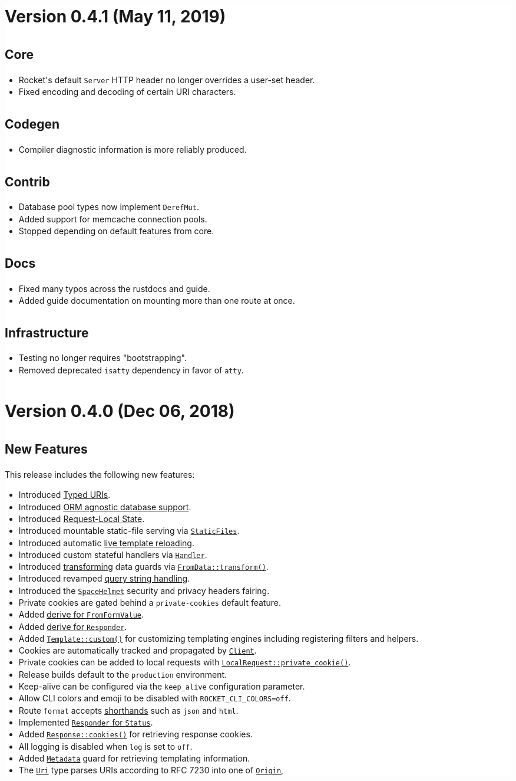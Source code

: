 [`StaticFiles::rank()`]: https://api.rocket.rs/v0.4/rocket_contrib/serve/struct.StaticFiles.html#method.rank

# Version 0.4.1 (May 11, 2019)

## Core

  * Rocket's default `Server` HTTP header no longer overrides a user-set header.
  * Fixed encoding and decoding of certain URI characters.

## Codegen

  * Compiler diagnostic information is more reliably produced.

## Contrib

  * Database pool types now implement `DerefMut`.
  * Added support for memcache connection pools.
  * Stopped depending on default features from core.

## Docs

  * Fixed many typos across the rustdocs and guide.
  * Added guide documentation on mounting more than one route at once.

## Infrastructure

  * Testing no longer requires "bootstrapping".
  * Removed deprecated `isatty` dependency in favor of `atty`.

# Version 0.4.0 (Dec 06, 2018)

## New Features

This release includes the following new features:

  * Introduced [Typed URIs].
  * Introduced [ORM agnostic database support].
  * Introduced [Request-Local State].
  * Introduced mountable static-file serving via [`StaticFiles`].
  * Introduced automatic [live template reloading].
  * Introduced custom stateful handlers via [`Handler`].
  * Introduced [transforming] data guards via [`FromData::transform()`].
  * Introduced revamped [query string handling].
  * Introduced the [`SpaceHelmet`] security and privacy headers fairing.
  * Private cookies are gated behind a `private-cookies` default feature.
  * Added [derive for `FromFormValue`].
  * Added [derive for `Responder`].
  * Added [`Template::custom()`] for customizing templating engines including
    registering filters and helpers.
  * Cookies are automatically tracked and propagated by [`Client`].
  * Private cookies can be added to local requests with
    [`LocalRequest::private_cookie()`].
  * Release builds default to the `production` environment.
  * Keep-alive can be configured via the `keep_alive` configuration parameter.
  * Allow CLI colors and emoji to be disabled with `ROCKET_CLI_COLORS=off`.
  * Route `format` accepts [shorthands] such as `json` and `html`.
  * Implemented [`Responder` for `Status`].
  * Added [`Response::cookies()`] for retrieving response cookies.
  * All logging is disabled when `log` is set to `off`.
  * Added [`Metadata`] guard for retrieving templating information.
  * The [`Uri`] type parses URIs according to RFC 7230 into one of [`Origin`],

[52de9a]: https://github.com/rwf2/Rocket/commit/52de9a
[#2668]: https://github.com/rwf2/Rocket/pull/2668
[deploying section]: https://rocket.rs/guide/v0.5/deploying/
[`WebSocket::accept_key()`]: https://api.rocket.rs/v0.5/rocket_ws/struct.WebSocket#method.accept_key
[phase]: https://api.rocket.rs/v0.5/rocket/struct.Rocket.html#phases
[`async`/`await`]: https://rocket.rs/v0.5/guide/overview/#async-routes
[compilation on Rust's stable]: https://rocket.rs/v0.5/guide/getting-started/#installing-rust
[Feature-complete forms support]: https://rocket.rs/v0.5/guide/requests/#forms
[configuration system]: https://rocket.rs/v0.5/guide/configuration/#configuration
[graceful shutdown]: https://api.rocket.rs/v0.5/rocket/config/struct.Shutdown.html#summary
[asynchronous testing]: https://rocket.rs/v0.5/guide/testing/#asynchronous-testing
[UTF-8 characters]: https://rocket.rs/v0.5/guide/requests/#static-parameters
[ignorable segments]: https://rocket.rs/v0.5/guide/requests/#ignored-segments
[Catcher scoping]: https://rocket.rs/v0.5/guide/requests/#scoping
[ad-hoc validation]: https://rocket.rs/v0.5/guide/requests#ad-hoc-validation
[incoming data limits]: https://rocket.rs/v0.5/guide/requests/#streaming
[build phases]: https://api.rocket.rs/v0.5/rocket/struct.Rocket.html#phases
[Singleton fairings]: https://api.rocket.rs/v0.5/rocket/fairing/trait.Fairing.html#singletons
[features into core]: https://api.rocket.rs/v0.5/rocket/index.html#features
[features of `rocket`]: https://api.rocket.rs/v0.5/rocket/index.html#features
[Data limit declaration in SI units]: https://api.rocket.rs/v0.5/rocket/data/struct.ByteUnit.html
[support for `serde`]: https://api.rocket.rs/v0.5/rocket/serde/index.html
[automatic typed config extraction]: https://api.rocket.rs/v0.5/rocket/fairing/struct.AdHoc.html#method.config
[misconfigured secrets]: https://api.rocket.rs/v0.5/rocket/config/struct.SecretKey.html
[default ranking colors]: https://rocket.rs/v0.5/guide/requests/#default-ranking
[`chat`]: https://github.com/rwf2/Rocket/tree/v0.5/examples/chat
[`Form` guard]: https://api.rocket.rs/v0.5/rocket/form/struct.Form.html
[`Strict`]: https://api.rocket.rs/v0.5/rocket/form/struct.Strict.html
[`CookieJar`#pending]: https://api.rocket.rs/v0.5/rocket/http/struct.CookieJar.html#pending
[`rocket::serde::json`]: https://api.rocket.rs/v0.5/rocket/serde/json/index.html
[`rocket::serde::msgpack`]: https://api.rocket.rs/v0.5/rocket/serde/msgpack/index.html
[`rocket::serde::uuid`]: https://api.rocket.rs/v0.5/rocket/serde/uuid/index.html
[`rocket::shield`]: https://api.rocket.rs/v0.5/rocket/shield/index.html
[`rocket::fs`]: https://api.rocket.rs/v0.5/rocket/fs/index.html
[`async run()`]: https://api.rocket.rs/v0.5/rocket_sync_db_pools/index.html#handlers
[`LocalRequest::json()`]: https://api.rocket.rs/v0.5/rocket/local/blocking/struct.LocalRequest.html#method.json
[`LocalRequest::msgpack()`]: https://api.rocket.rs/v0.5/rocket/local/blocking/struct.LocalRequest.html#method.msgpack
[`LocalResponse::json()`]: https://api.rocket.rs/v0.5/rocket/local/blocking/struct.LocalResponse.html#method.json
[`LocalResponse::msgpack()`]: https://api.rocket.rs/v0.5/rocket/local/blocking/struct.LocalResponse.html#method.msgpack
[hierarchical data limits]: https://api.rocket.rs/v0.5/rocket/data/struct.Limits.html#hierarchy
[default form field values]: https://rocket.rs/v0.5/guide/requests/#defaults
[`Config::ident`]: https://api.rocket.rs/rocket/struct.Config.html#structfield.ident
[`tokio`]: https://tokio.rs/
[Figment]: https://docs.rs/figment/0.10/figment/
[`TempFile`]: https://api.rocket.rs/v0.5/rocket/fs/enum.TempFile.html
[`Contextual`]: https://rocket.rs/v0.5/guide/requests/#context
[`Capped<T>`]: https://api.rocket.rs/v0.5/rocket/data/struct.Capped.html
[default catchers]: https://rocket.rs/v0.5/guide/requests/#default-catchers
[URI types]: https://api.rocket.rs/v0.5/rocket/http/uri/index.html
[`uri!`]: https://api.rocket.rs/v0.5/rocket/macro.uri.html
[`Reference`]: https://api.rocket.rs/v0.5/rocket/http/uri/struct.Reference.html
[`Asterisk`]: https://api.rocket.rs/v0.5/rocket/http/uri/struct.Asterisk.html
[`Redirect`]: https://api.rocket.rs/v0.5/rocket/response/struct.Redirect.html
[`UriDisplayQuery`]: https://api.rocket.rs/v0.5/rocket/derive.UriDisplayQuery.html
[`Shield`]: https://api.rocket.rs/v0.5/rocket/shield/struct.Shield.html
[Sentinels]: https://api.rocket.rs/v0.5/rocket/trait.Sentinel.html
[`local_cache!`]: https://api.rocket.rs/v0.5/rocket/request/macro.local_cache.html
[`local_cache_once!`]: https://api.rocket.rs/v0.5/rocket/request/macro.local_cache_once.html
[`CookieJar`]: https://api.rocket.rs/v0.5/rocket/http/struct.CookieJar.html
[asynchronous streams]: https://rocket.rs/v0.5/guide/responses/#async-streams
[Server-Sent Events]: https://api.rocket.rs/v0.5/rocket/response/stream/struct.EventStream.html
[`fs::relative!`]: https://api.rocket.rs/v0.5/rocket/fs/macro.relative.html
[notification]: https://api.rocket.rs/v0.5/rocket/struct.Shutdown.html
[`Rocket`]: https://api.rocket.rs/v0.5/rocket/struct.Rocket.html
[`rocket::build()`]: https://api.rocket.rs/v0.5/rocket/struct.Rocket.html#method.build
[`Rocket::ignite()`]: https://api.rocket.rs/v0.5/rocket/struct.Rocket.html#method.ignite
[`Rocket::launch()`]: https://api.rocket.rs/v0.5/rocket/struct.Rocket.html#method.launch
[`Request::rocket()`]: https://api.rocket.rs/v0.5/rocket/request/struct.Request.html#method.rocket
[Fairings]: https://rocket.rs/v0.5/guide/fairings/
[configuration system]: https://rocket.rs/v0.5/guide/configuration/
[`Poolable`]: https://api.rocket.rs/v0.5/rocket_sync_db_pools/trait.Poolable.html
[`Config`]: https://api.rocket.rs/v0.5/rocket/struct.Config.html
[`Error`]: https://api.rocket.rs/v0.5/rocket/struct.Error.html
[`LogLevel`]: https://api.rocket.rs/v0.5/rocket/config/enum.LogLevel.html
[`Rocket::register()`]: https://api.rocket.rs/v0.5/rocket/struct.Rocket.html#method.register
[`NamedFile::open`]: https://api.rocket.rs/v0.5/rocket/fs/struct.NamedFile.html#method.open
[`Request::local_cache_async()`]: https://api.rocket.rs/v0.5/rocket/request/struct.Request.html#method.local_cache_async
[`FromRequest`]: https://api.rocket.rs/v0.5/rocket/request/trait.FromRequest.html
[`Fairing`]: https://api.rocket.rs/v0.5/rocket/fairing/trait.Fairing.html
[`catcher::Handler`]: https://api.rocket.rs/v0.5/rocket/catcher/trait.Handler.html
[`route::Handler`]: https://api.rocket.rs/v0.5/rocket/route/trait.Handler.html
[`FromData`]: https://api.rocket.rs/v0.5/rocket/data/trait.FromData.html
[`AsyncRead`]: https://docs.rs/tokio/1/tokio/io/trait.AsyncRead.html
[`AsyncSeek`]: https://docs.rs/tokio/1/tokio/io/trait.AsyncSeek.html
[`rocket::local::asynchronous`]: https://api.rocket.rs/v0.5/rocket/local/asynchronous/index.html
[`rocket::local::blocking`]: https://api.rocket.rs/v0.5/rocket/local/blocking/index.html
[`Outcome`]: https://api.rocket.rs/v0.5/rocket/outcome/enum.Outcome.html
[`rocket::outcome::try_outcome!`]: https://api.rocket.rs/v0.5/rocket/outcome/macro.try_outcome.html
[`Result<T, E>` implements `Responder`]: https://api.rocket.rs/v0.5/rocket/response/trait.Responder.html#provided-implementations
[`Debug`]: https://api.rocket.rs/v0.5/rocket/response/struct.Debug.html
[`std::convert::Infallible`]: https://doc.rust-lang.org/stable/std/convert/enum.Infallible.html
[`ErrorKind::Collisions`]: https://api.rocket.rs/v0.5/rocket/error/enum.ErrorKind.html#variant.Collisions
[`rocket::http::uri::fmt`]: https://api.rocket.rs/v0.5/rocket/http/uri/fmt/index.html
[`Data::open()`]: https://api.rocket.rs/v0.5/rocket/data/struct.Data.html#method.open
[`DataStream`]: https://api.rocket.rs/v0.5/rocket/data/struct.DataStream.html
[`rocket::form`]: https://api.rocket.rs/v0.5/rocket/form/index.html
[`FromFormField`]: https://api.rocket.rs/v0.5/rocket/form/trait.FromFormField.html
[`FromForm`]: https://api.rocket.rs/v0.5/rocket/form/trait.FromForm.html
[`FlashMessage`]: https://api.rocket.rs/v0.5/rocket/request/type.FlashMessage.html
[`Flash`]: https://api.rocket.rs/v0.5/rocket/response/struct.Flash.html
[`rocket::State`]: https://api.rocket.rs/v0.5/rocket/struct.State.html
[`Segments<Path>` and `Segments<Query>`]: https://api.rocket.rs/v0.5/rocket/http/uri/struct.Segments.html
[`Route::map_base()`]: https://api.rocket.rs/v0.5/rocket/route/struct.Route.html#method.map_base
[`uuid` support]: https://api.rocket.rs/v0.5/rocket/serde/uuid/index.html
[`json`]: https://api.rocket.rs/v0.5/rocket/serde/json/index.html
[`msgpack`]: https://api.rocket.rs/v0.5/rocket/serde/msgpack/index.html
[`rocket::serde::json::json!`]: https://api.rocket.rs/v0.5/rocket/serde/json/macro.json.html
[`rocket::shield::Shield`]: https://api.rocket.rs/v0.5/rocket/shield/struct.Shield.html
[`rocket::fs::FileServer`]: https://api.rocket.rs/v0.5/rocket/fs/struct.FileServer.html
[`rocket_dyn_templates`]: https://api.rocket.rs/v0.5/rocket_dyn_templates/index.html
[`rocket_sync_db_pools`]: https://api.rocket.rs/v0.5/rocket_sync_db_pools/index.html
[multitasking]: https://rocket.rs/v0.5/guide/overview/#multitasking
[`Created<R>`]: https://api.rocket.rs/v0.5/rocket/response/status/struct.Created.html
[`Created::tagged_body`]: https://api.rocket.rs/v0.5/rocket/response/status/struct.Created.html#method.tagged_body
[raw identifiers]: https://doc.rust-lang.org/1.51.0/book/appendix-01-keywords.html#raw-identifiers
[`Rocket::config()`]: https://api.rocket.rs/v0.5/rocket/struct.Rocket.html#method.config
[`Rocket::figment()`]: https://api.rocket.rs/v0.5/rocket/struct.Rocket.html#method.figment
[`Rocket::state()`]: https://api.rocket.rs/v0.5/rocket/struct.Rocket.html#method.state
[`Rocket::catchers()`]: https://api.rocket.rs/v0.5/rocket/struct.Rocket.html#method.catchers
[`LocalRequest::inner_mut()`]: https://api.rocket.rs/v0.5/rocket/local/blocking/struct.LocalRequest.html#method.inner_mut
[`RawStrBuf`]: https://api.rocket.rs/v0.5/rocket/http/struct.RawStrBuf.html
[`RawStr`]: https://api.rocket.rs/v0.5/rocket/http/struct.RawStr.html
[`RawStr::percent_encode()`]: https://api.rocket.rs/v0.5/rocket/http/struct.RawStr.html#method.percent_encode
[`RawStr::percent_encode_bytes()`]: https://api.rocket.rs/v0.5/rocket/http/struct.RawStr.html#method.percent_encode_bytes
[`RawStr::strip()`]: https://api.rocket.rs/v0.5/rocket/http/struct.RawStr.html#method.strip_prefix
[`rocket::catcher`]: https://api.rocket.rs/v0.5/rocket/catcher/index.html
[`rocket::route`]: https://api.rocket.rs/v0.5/rocket/route/index.html
[`Segments::prefix_of()`]: https://api.rocket.rs/v0.5/rocket/http/uri/struct.Segments.html#method.prefix_of
[`Template::try_custom()`]: https://api.rocket.rs/v0.5/rocket_dyn_templates/struct.Template.html#method.try_custom
[`Template::custom`]: https://api.rocket.rs/v0.5/rocket_dyn_templates/struct.Template.html#method.custom
[`FileServer::new()`]: https://api.rocket.rs/v0.5/rocket/fs/struct.FileServer.html#method.new
[`content`]: https://api.rocket.rs/v0.5/rocket/response/content/index.html
[`rocket_db_pools`]: https://api.rocket.rs/v0.5/rocket_db_pools/index.html
[mutual TLS]: https://rocket.rs/v0.5/guide/configuration/#mutual-tls
[`Certificate`]: https://api.rocket.rs/v0.5/rocket/mtls/struct.Certificate.html
[`MediaType::with_params()`]: https://api.rocket.rs/v0.5/rocket/http/struct.MediaType.html#method.with_params
[`ContentType::with_params()`]: https://api.rocket.rs/v0.5/rocket/http/struct.ContentType.html#method.with_params
[`Host`]: https://api.rocket.rs/v0.5/rocket/http/uri/struct.Host.html
[`&Host`]: https://api.rocket.rs/v0.5/rocket/http/uri/struct.Host.html
[`Request::host()`]: https://api.rocket.rs/v0.5/rocket/request/struct.Request.html#method.host
[`context!`]: https://api.rocket.rs/v0.5/rocket_dyn_templates/macro.context.html
[`MediaType`]: https://api.rocket.rs/v0.5/rocket/http/struct.MediaType.html
[`ContentType`]: https://api.rocket.rs/v0.5/rocket/http/struct.ContentType.html
[`Method`]: https://api.rocket.rs/v0.5/rocket/http/enum.Method.html
[`(ContentType, T)`]: https://api.rocket.rs/v0.5/rocket/response/content/index.html#usage
[v0.4 to v0.5 migration guide]: https://rocket.rs/v0.5/guide/upgrading/
[contrib deprecation upgrade guide]: https://rocket.rs/v0.5/guide/upgrading/#contrib-deprecation
[FAQ]: https://rocket.rs/v0.5/guide/faq/
[`Rocket::launch()`]: https://api.rocket.rs/v0.5/rocket/struct.Rocket.html#method.launch
[`ErrorKind::Shutdown`]: https://api.rocket.rs/v0.5/rocket/error/enum.ErrorKind.html#variant.Shutdown
[shutdown fairings]: https://api.rocket.rs/v0.5/rocket/fairing/trait.Fairing.html#shutdown
[`Client::terminate()`]: https://api.rocket.rs/v0.5/rocket/local/blocking/struct.Client.html#method.terminate
[`rocket::execute()`]: https://api.rocket.rs/v0.5/rocket/fn.execute.html
[`CookieJar::get_pending()`]: https://api.rocket.rs/v0.5/rocket/http/struct.CookieJar.html#method.get_pending
[`Metadata::render()`]: https://api.rocket.rs/v0.5/rocket_dyn_templates/struct.Metadata.html#method.render
[`pool()`]: https://api.rocket.rs/v0.5/rocket_sync_db_pools/example/struct.ExampleDb.html#method.pool
[`Request::client_ip()`]: https://api.rocket.rs/v0.5/rocket/request/struct.Request.html#method.client_ip
[`max_blocking`]: https://api.rocket.rs/v0.5/rocket/struct.Config.html#structfield.max_blocking
[`ip_header`]: https://api.rocket.rs/v0.5/rocket/struct.Config.html#structfield.ip_header
[`LocalRequest::identity()`]: https://api.rocket.rs/v0.5/rocket/local/blocking/struct.LocalRequest.html#method.identity
[`TempFile::open()`]: https://api.rocket.rs/v0.5/rocket/fs/enum.TempFile.html#method.open
[`Error::pretty_print()`]: https://api.rocket.rs/v0.5/rocket/struct.Error.html#method.pretty_print
[Request connection upgrade APIs]: https://api.rocket.rs/v0.5/rocket/struct.Response.html#upgrading
[`rocket_ws`]: https://api.rocket.rs/v0.5/rocket_ws/
[registering]: https://api.rocket.rs/v0.5/rocket/response/struct.Response.html#method.add_upgrade
[`IoHandler`]: https://api.rocket.rs/v0.5/rocket/data/trait.IoHandler.html
[`response::status`]: https://api.rocket.rs/v0.5/rocket/response/status/index.html
[Custom form errors]: https://api.rocket.rs/v0.5/rocket/form/error/enum.ErrorKind.html#variant.Custom
[`request::Outcome`]: https://api.rocket.rs/v0.5/rocket/request/type.Outcome.html#variant.Forward
[Route `Forward` outcomes]: https://api.rocket.rs/v0.5/rocket/request/type.Outcome.html#variant.Forward
[`Outcome::Error`]: https://api.rocket.rs/v0.5/rocket/outcome/enum.Outcome.html#variant.Error
[`IntoOutcome`]: https://api.rocket.rs/v0.5/rocket/outcome/trait.IntoOutcome.html
[`MediaType::JavaScript`]: https://api.rocket.rs/v0.5/rocket/http/struct.MediaType.html#associatedconstant.JavaScript
[`TempFile::open()`]: https://api.rocket.rs/v0.5/rocket/fs/enum.TempFile.html#method.open
[`Error::pretty_print()`]: https://api.rocket.rs/v0.5/rocket/struct.Error.html#method.pretty_print
[`RouteUri`]: https://api.rocket.rs/v0.5/rocket/route/struct.RouteUri.html
[`3276b8`]: https://github.com/rwf2/Rocket/commit/3276b8
[`#1645`]: https://github.com/rwf2/Rocket/issues/1645
[`f2a56f`]: https://github.com/rwf2/Rocket/commit/f2a56f
[`#1548`]: https://github.com/rwf2/Rocket/issues/1548
[`93e88b0`]: https://github.com/rwf2/Rocket/commit/93e88b0
[#1534]: https://github.com/rwf2/Rocket/issues/1534
[`2059a6`]: https://github.com/rwf2/Rocket/commit/2059a6
[`86bd7c`]: https://github.com/rwf2/Rocket/commit/86bd7c
[`c24a96`]: https://github.com/rwf2/Rocket/commit/c24a96
[enables flushing]: https://api.rocket.rs/v0.4/rocket/response/struct.Stream.html#buffering-and-blocking
[#1312]: https://github.com/rwf2/Rocket/issues/1312
[`89150f`]: https://github.com/rwf2/Rocket/commit/89150f
[#1263]: https://github.com/rwf2/Rocket/issues/1263
[`376f74`]: https://github.com/rwf2/Rocket/commit/376f74
[`Origin::map_path()`]: https://api.rocket.rs/v0.4/rocket/http/uri/struct.Origin.html#method.map_path
[`handler::Outcome::from_or_forward()`]: https://api.rocket.rs/v0.4/rocket/handler/type.Outcome.html#method.from_or_forward
[`Options::NormalizeDirs`]: https://api.rocket.rs/v0.4/rocket_contrib/serve/struct.Options.html#associatedconstant.NormalizeDirs
[`Debug`]: https://api.rocket.rs/v0.4/rocket/response/struct.Debug.html
[`NoContent`]: https://api.rocket.rs/v0.4/rocket/response/status/struct.NoContent.html
[`Unauthorized`]: https://api.rocket.rs/v0.4/rocket/response/status/struct.Unauthorized.html
[`Forbidden`]: https://api.rocket.rs/v0.4/rocket/response/status/struct.Forbidden.html
[`Conflict`]: https://api.rocket.rs/v0.4/rocket/response/status/struct.Conflict.html
[Matrix]: https://chat.mozilla.org/#/room/#rocket:mozilla.org
[Freenode]: https://kiwiirc.com/client/chat.freenode.net/#rocket
[`SpaceHelmet`]: https://api.rocket.rs/v0.4/rocket_contrib/helmet/index.html
[`State::from()`]: https://api.rocket.rs/v0.4/rocket/struct.State.html#method.from
[Typed URIs]: https://rocket.rs/v0.4/guide/responses/#typed-uris
[ORM agnostic database support]: https://rocket.rs/v0.4/guide/state/#databases
[`Template::custom()`]: https://api.rocket.rs/v0.4/rocket_contrib/templates/struct.Template.html#method.custom
[`LocalRequest::private_cookie()`]: https://api.rocket.rs/v0.4/rocket/local/struct.LocalRequest.html#method.private_cookie
[`LocalRequest`]: https://api.rocket.rs/v0.4/rocket/local/struct.LocalRequest.html
[shorthands]: https://api.rocket.rs/v0.4/rocket/http/struct.ContentType.html#method.parse_flexible
[derive for `FromFormValue`]: https://api.rocket.rs/v0.4/rocket_codegen/derive.FromFormValue.html
[derive for `Responder`]: https://api.rocket.rs/v0.4/rocket_codegen/derive.Responder.html
[`Response::cookies()`]: https://api.rocket.rs/v0.4/rocket/struct.Response.html#method.cookies
[`Client`]: https://api.rocket.rs/v0.4/rocket/local/struct.Client.html
[Request-Local State]: https://rocket.rs/v0.4/guide/state/#request-local-state
[`Metadata`]: https://api.rocket.rs/v0.4/rocket_contrib/templates/struct.Metadata.html
[`Uri`]: https://api.rocket.rs/v0.4/rocket/http/uri/enum.Uri.html
[`Origin`]: https://api.rocket.rs/v0.4/rocket/http/uri/struct.Origin.html
[`Absolute`]: https://api.rocket.rs/v0.4/rocket/http/uri/struct.Absolute.html
[`Authority`]: https://api.rocket.rs/v0.4/rocket/http/uri/struct.Authority.html
[`Outcome::and_then()`]: https://api.rocket.rs/v0.4/rocket/enum.Outcome.html#method.and_then
[`Outcome::forward_then()`]: https://api.rocket.rs/v0.4/rocket/enum.Outcome.html#method.forward_then
[`Outcome::failure_then()`]: https://api.rocket.rs/v0.4/rocket/enum.Outcome.html#method.failure_then
[`StaticFiles`]: https://api.rocket.rs/v0.4/rocket_contrib/serve/struct.StaticFiles.html
[live template reloading]: https://rocket.rs/v0.4/guide/responses/#live-reloading
[`Handler`]: https://api.rocket.rs/v0.4/rocket/trait.Handler.html
[`mount()`]: https://api.rocket.rs/v0.4/rocket/struct.Rocket.html#method.mount
[`FromData::transform()`]: https://api.rocket.rs/v0.4/rocket/data/trait.FromData.html#tymethod.transform
[transforming]: https://api.rocket.rs/v0.4/rocket/data/trait.FromData.html#transforming
[query string handling]: https://rocket.rs/v0.4/guide/requests/#query-strings
[Default rankings]: https://rocket.rs/v0.4/guide/requests/#default-ranking
[`Request::get_query_value()`]: https://api.rocket.rs/v0.4/rocket/struct.Request.html#method.get_query_value
[`Responder` for `Status`]: https://rocket.rs/v0.4/guide/responses/#status
[`rocket_codegen`]: https://api.rocket.rs/v0.4/rocket_codegen/index.html
[`LaunchErrorKind::Collision`]: https://api.rocket.rs/v0.4/rocket/error/enum.LaunchErrorKind.html#variant.Collision
[`json!`]: https://api.rocket.rs/v0.4/rocket_contrib/macro.json.html
[`JsonValue`]: https://api.rocket.rs/v0.4/rocket_contrib/json/struct.JsonValue.html
[`Json`]: https://api.rocket.rs/v0.4/rocket_contrib/json/struct.Json.html
[`ring`]: https://crates.io/crates/ring
[`Template::show()`]: https://api.rocket.rs/v0.4/rocket_contrib/templates/struct.Template.html#method.show
[`Template::render()`]: https://api.rocket.rs/v0.4/rocket_contrib/templates/struct.Template.html#method.render
[`client.rocket()`]: https://api.rocket.rs/v0.4/rocket/local/struct.Client.html#method.rocket
[`Request::remote()`]: https://api.rocket.rs/v0.4/rocket/struct.Request.html#method.remote
[`Request::real_ip()`]: https://api.rocket.rs/v0.4/rocket/struct.Request.html#method.real_ip
[`Request::client_ip()`]: https://api.rocket.rs/v0.4/rocket/struct.Request.html#method.client_ip
[`Bind`]: https://api.rocket.rs/v0.4/rocket/error/enum.LaunchErrorKind.html#variant.Bind
[`LaunchErrorKind`]: https://api.rocket.rs/v0.4/rocket/error/enum.LaunchErrorKind.html
[`Client::untracked()`]: https://api.rocket.rs/v0.4/rocket/local/struct.Client.html#method.untracked
[`Uuid`]: https://api.rocket.rs/v0.4/rocket_contrib/uuid/struct.Uuid.html
[`Route`]: https://api.rocket.rs/v0.4/rocket/struct.Route.html
[`Redirect`]: https://api.rocket.rs/v0.4/rocket/response/struct.Redirect.html
[`Request::uri()`]: https://api.rocket.rs/v0.4/rocket/struct.Request.html#method.uri
[`FormDataError`]: https://api.rocket.rs/v0.4/rocket/request/enum.FormDataError.html
[`FromData`]: https://api.rocket.rs/v0.4/rocket/data/trait.FromData.html
[`Form`]: https://api.rocket.rs/v0.4/rocket/request/struct.Form.html
[`LenientForm`]: https://api.rocket.rs/v0.4/rocket/request/struct.LenientForm.html
[`AdHoc`]: https://api.rocket.rs/v0.4/rocket/fairing/struct.AdHoc.html
[`Missing`]: https://api.rocket.rs/v0.4/rocket/config/enum.ConfigError.html#variant.Missing
[`ConfigError`]: https://api.rocket.rs/v0.4/rocket/config/enum.ConfigError.html
[`Rocket::register()`]: https://api.rocket.rs/v0.4/rocket/struct.Rocket.html#method.register
[`JsonError`]: https://api.rocket.rs/v0.4/rocket_contrib/json/enum.JsonError.html
[transformations]: https://api.rocket.rs/v0.4/rocket/data/trait.FromData.html#transforming
[`FromDataSimple`]: https://api.rocket.rs/v0.4/rocket/data/trait.FromDataSimple.html
[`Request::get_param()`]: https://api.rocket.rs/v0.4/rocket/struct.Request.html#method.get_param
[`Request::get_segments()`]: https://api.rocket.rs/v0.4/rocket/struct.Request.html#method.get_segments
[`FormItem`]: https://api.rocket.rs/v0.4/rocket/request/struct.FormItem.html
[`rocket_contrib`]: https://api.rocket.rs/v0.4/rocket_contrib/index.html
[`MsgPack`]: https://api.rocket.rs/v0.4/rocket_contrib/msgpack/struct.MsgPack.html
[`Status::new()`]: https://api.rocket.rs/v0.4/rocket/http/struct.Status.html#method.new
[`Config`]: https://api.rocket.rs/v0.4/rocket/struct.Config.html
[`Config::root()`]: https://api.rocket.rs/v0.4/rocket/struct.Config.html#method.root
[Tera templates example]: https://github.com/rwf2/Rocket/tree/v0.4/examples/tera_templates
[`FormItems`]: https://api.rocket.rs/v0.4/rocket/request/enum.FormItems.html
[`Config::active()`]: https://api.rocket.rs/v0.4/rocket/config/struct.Config.html#method.active
[`Flash`]: https://api.rocket.rs/v0.4/rocket/response/struct.Flash.html
[`AdHoc::on_attach()`]: https://api.rocket.rs/v0.4/rocket/fairing/struct.AdHoc.html#method.on_attach
[`AdHoc::on_launch()`]: https://api.rocket.rs/v0.4/rocket/fairing/struct.AdHoc.html#method.on_launch
[`Config::root_relative()`]: https://api.rocket.rs/v0.4/rocket/struct.Config.html#method.root_relative
[`Config::tls_enabled()`]: https://api.rocket.rs/v0.4/rocket/struct.Config.html#method.tls_enabled
[`rocket_codegen`]: https://api.rocket.rs/v0.4/rocket_codegen/index.html
[`FromParam`]: https://api.rocket.rs/v0.4/rocket/request/trait.FromParam.html
[`FromFormValue`]: https://api.rocket.rs/v0.4/rocket/request/trait.FromFormValue.html
[`Data`]: https://api.rocket.rs/v0.4/rocket/struct.Data.html
[Fairings]: https://rocket.rs/v0.3/guide/fairings/
[Native TLS support]: https://rocket.rs/v0.3/guide/configuration/#configuring-tls
[Private cookies]: https://rocket.rs/v0.3/guide/requests/#private-cookies
[can be renamed]: https://rocket.rs/v0.3/guide/requests/#field-renaming
[`MsgPack`]: https://api.rocket.rs/v0.3/rocket_contrib/struct.MsgPack.html
[`Rocket::launch()`]: https://api.rocket.rs/v0.3/rocket/struct.Rocket.html#method.launch
[`LaunchError`]: https://api.rocket.rs/v0.3/rocket/error/struct.LaunchError.html
[Default rankings]: https://api.rocket.rs/v0.3/rocket/struct.Route.html
[`Route`]: https://api.rocket.rs/v0.3/rocket/struct.Route.html
[`Accept`]: https://api.rocket.rs/v0.3/rocket/http/struct.Accept.html
[`Request::accept()`]: https://api.rocket.rs/v0.3/rocket/struct.Request.html#method.accept
[`contrib`]: https://api.rocket.rs/v0.3/rocket_contrib/
[`Rocket::routes()`]: https://api.rocket.rs/v0.3/rocket/struct.Rocket.html#method.routes
[`Response::body_string()`]: https://api.rocket.rs/v0.3/rocket/struct.Response.html#method.body_string
[`Response::body_bytes()`]: https://api.rocket.rs/v0.3/rocket/struct.Response.html#method.body_bytes
[`Response::content_type()`]: https://api.rocket.rs/v0.3/rocket/struct.Response.html#method.content_type
[`Request::guard()`]: https://api.rocket.rs/v0.3/rocket/struct.Request.html#method.guard
[`Request::limits()`]: https://api.rocket.rs/v0.3/rocket/struct.Request.html#method.limits
[`Request::route()`]: https://api.rocket.rs/v0.3/rocket/struct.Request.html#method.route
[`Config`]: https://api.rocket.rs/v0.3/rocket/struct.Config.html
[`Cookies`]: https://api.rocket.rs/v0.3/rocket/http/enum.Cookies.html
[`Config::get_datetime()`]: https://api.rocket.rs/v0.3/rocket/struct.Config.html#method.get_datetime
[`LenientForm`]: https://api.rocket.rs/v0.3/rocket/request/struct.LenientForm.html
[configuration parameters]: https://api.rocket.rs/v0.3/rocket/config/index.html#environment-variables
[`NotFound`]: https://api.rocket.rs/v0.3/rocket/response/status/struct.NotFound.html
[`&RawStr`]: https://api.rocket.rs/v0.3/rocket/http/struct.RawStr.html
[`IntoOutcome`]: https://api.rocket.rs/v0.3/rocket/outcome/trait.IntoOutcome.html
[`local`]: https://api.rocket.rs/v0.3/rocket/local/index.html
[`Rocket::config()`]: https://api.rocket.rs/v0.3/rocket/struct.Rocket.html#method.config
[managed state]: https://rocket.rs/v0.3/guide/state/
[`Responder`]: https://api.rocket.rs/v0.3/rocket/response/trait.Responder.html
[`Template::show()`]: https://api.rocket.rs/v0.3/rocket_contrib/struct.Template.html#method.show
[`FromForm`]: https://api.rocket.rs/v0.3/rocket/request/trait.FromForm.html
[`ConfigError`]: https://api.rocket.rs/v0.3/rocket/config/enum.ConfigError.html
[`ContentType::from_extension()`]: https://api.rocket.rs/v0.3/rocket/http/struct.ContentType.html#method.from_extension
[`rocket_contrib::Json`]: https://api.rocket.rs/v0.3/rocket_contrib/struct.Json.html
[`content`]: https://api.rocket.rs/v0.3/rocket/response/content/index.html
[`yansi`]: https://crates.io/crates/yansi
[`Request`]: https://api.rocket.rs/v0.3/rocket/struct.Request.html
[`State`]: https://api.rocket.rs/v0.3/rocket/struct.State.html
[#265]: https://github.com/rwf2/Rocket/issues/265